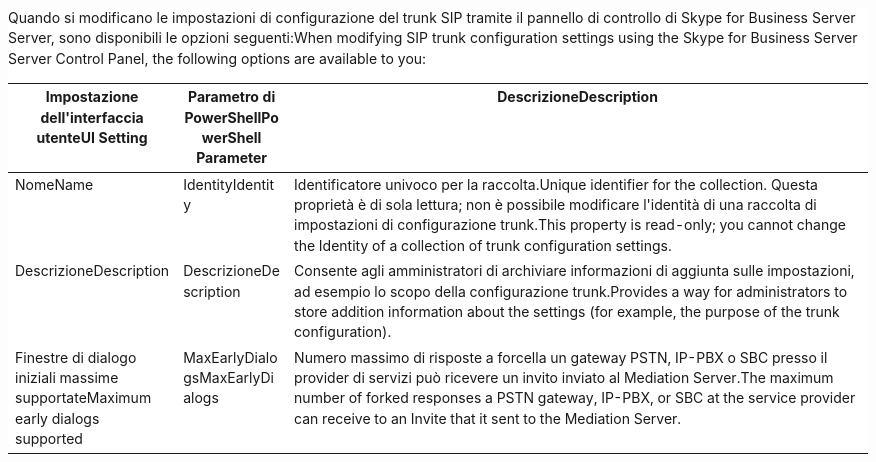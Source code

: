 <span data-ttu-id="77d1f-112">Quando si modificano le impostazioni di configurazione del trunk SIP tramite il pannello di controllo di Skype for Business Server Server, sono disponibili le opzioni seguenti:</span><span class="sxs-lookup"><span data-stu-id="77d1f-112">When modifying SIP trunk configuration settings using the Skype for Business Server Server Control Panel, the following options are available to you:</span></span>

|<span data-ttu-id="77d1f-113">Impostazione dell'interfaccia utente</span><span class="sxs-lookup"><span data-stu-id="77d1f-113">UI Setting</span></span> |<span data-ttu-id="77d1f-114">Parametro di PowerShell</span><span class="sxs-lookup"><span data-stu-id="77d1f-114">PowerShell Parameter</span></span> |<span data-ttu-id="77d1f-115">Descrizione</span><span class="sxs-lookup"><span data-stu-id="77d1f-115">Description</span></span> |
|--|--|--|
|<span data-ttu-id="77d1f-116">Nome</span><span class="sxs-lookup"><span data-stu-id="77d1f-116">Name</span></span>|<span data-ttu-id="77d1f-117">Identity</span><span class="sxs-lookup"><span data-stu-id="77d1f-117">Identity</span></span>|<span data-ttu-id="77d1f-118">Identificatore univoco per la raccolta.</span><span class="sxs-lookup"><span data-stu-id="77d1f-118">Unique identifier for the collection.</span></span> <span data-ttu-id="77d1f-119">Questa proprietà è di sola lettura; non è possibile modificare l'identità di una raccolta di impostazioni di configurazione trunk.</span><span class="sxs-lookup"><span data-stu-id="77d1f-119">This property is read-only; you cannot change the Identity of a collection of trunk configuration settings.</span></span>|
|<span data-ttu-id="77d1f-120">Descrizione</span><span class="sxs-lookup"><span data-stu-id="77d1f-120">Description</span></span>|<span data-ttu-id="77d1f-121">Descrizione</span><span class="sxs-lookup"><span data-stu-id="77d1f-121">Description</span></span>|<span data-ttu-id="77d1f-122">Consente agli amministratori di archiviare informazioni di aggiunta sulle impostazioni, ad esempio lo scopo della configurazione trunk.</span><span class="sxs-lookup"><span data-stu-id="77d1f-122">Provides a way for administrators to store addition information about the settings (for example, the purpose of the trunk configuration).</span></span>|
|<span data-ttu-id="77d1f-123">Finestre di dialogo iniziali massime supportate</span><span class="sxs-lookup"><span data-stu-id="77d1f-123">Maximum early dialogs supported</span></span>|<span data-ttu-id="77d1f-124">MaxEarlyDialogs</span><span class="sxs-lookup"><span data-stu-id="77d1f-124">MaxEarlyDialogs</span></span>|<span data-ttu-id="77d1f-125">Numero massimo di risposte a forcella un gateway PSTN, IP-PBX o SBC presso il provider di servizi può ricevere un invito inviato al Mediation Server.</span><span class="sxs-lookup"><span data-stu-id="77d1f-125">The maximum number of forked responses a PSTN gateway, IP-PBX, or SBC at the service provider can receive to an Invite that it sent to the Mediation Server.</span></span>|